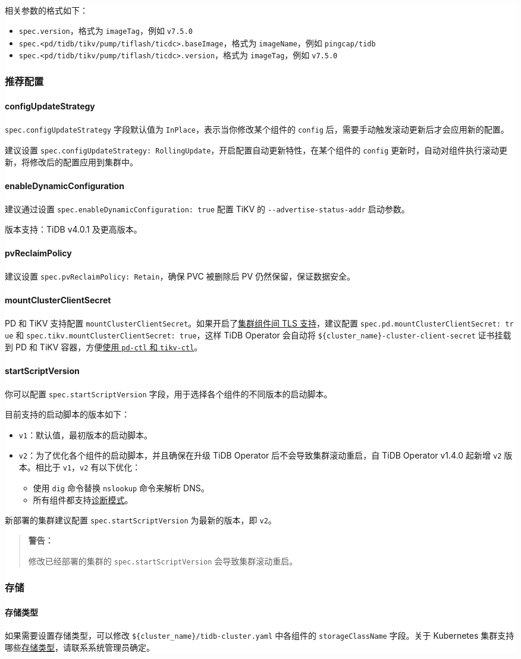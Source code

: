 相关参数的格式如下：

- `spec.version`，格式为 `imageTag`，例如 `v7.5.0`
- `spec.<pd/tidb/tikv/pump/tiflash/ticdc>.baseImage`，格式为 `imageName`，例如 `pingcap/tidb`
- `spec.<pd/tidb/tikv/pump/tiflash/ticdc>.version`，格式为 `imageTag`，例如 `v7.5.0`

### 推荐配置

#### configUpdateStrategy

`spec.configUpdateStrategy` 字段默认值为 `InPlace`，表示当你修改某个组件的 `config` 后，需要手动触发滚动更新后才会应用新的配置。

建议设置 `spec.configUpdateStrategy: RollingUpdate`，开启配置自动更新特性，在某个组件的 `config` 更新时，自动对组件执行滚动更新，将修改后的配置应用到集群中。

#### enableDynamicConfiguration

建议通过设置 `spec.enableDynamicConfiguration: true` 配置 TiKV 的 `--advertise-status-addr` 启动参数。

版本支持：TiDB v4.0.1 及更高版本。

#### pvReclaimPolicy

建议设置 `spec.pvReclaimPolicy: Retain`，确保 PVC 被删除后 PV 仍然保留，保证数据安全。

#### mountClusterClientSecret

PD 和 TiKV 支持配置 `mountClusterClientSecret`。如果开启了[集群组件间 TLS 支持](enable-tls-between-components.md)，建议配置 `spec.pd.mountClusterClientSecret: true` 和 `spec.tikv.mountClusterClientSecret: true`，这样 TiDB Operator 会自动将 `${cluster_name}-cluster-client-secret` 证书挂载到 PD 和 TiKV 容器，方便[使用 `pd-ctl` 和 `tikv-ctl`](enable-tls-between-components.md#第三步配置-pd-ctltikv-ctl-连接集群)。

#### startScriptVersion

你可以配置 `spec.startScriptVersion` 字段，用于选择各个组件的不同版本的启动脚本。

目前支持的启动脚本的版本如下：

* `v1`：默认值，最初版本的启动脚本。

* `v2`：为了优化各个组件的启动脚本，并且确保在升级 TiDB Operator 后不会导致集群滚动重启，自 TiDB Operator v1.4.0 起新增 `v2` 版本。相比于 `v1`，`v2` 有以下优化：

    * 使用 `dig` 命令替换 `nslookup` 命令来解析 DNS。
    * 所有组件都支持[诊断模式](tips.md#诊断模式)。

新部署的集群建议配置 `spec.startScriptVersion` 为最新的版本，即 `v2`。

> **警告：**
>
> 修改已经部署的集群的 `spec.startScriptVersion` 会导致集群滚动重启。

### 存储

#### 存储类型

如果需要设置存储类型，可以修改 `${cluster_name}/tidb-cluster.yaml` 中各组件的 `storageClassName` 字段。关于 Kubernetes 集群支持哪些[存储类型](https://kubernetes.io/zh/docs/concepts/storage/storage-classes/)，请联系系统管理员确定。
